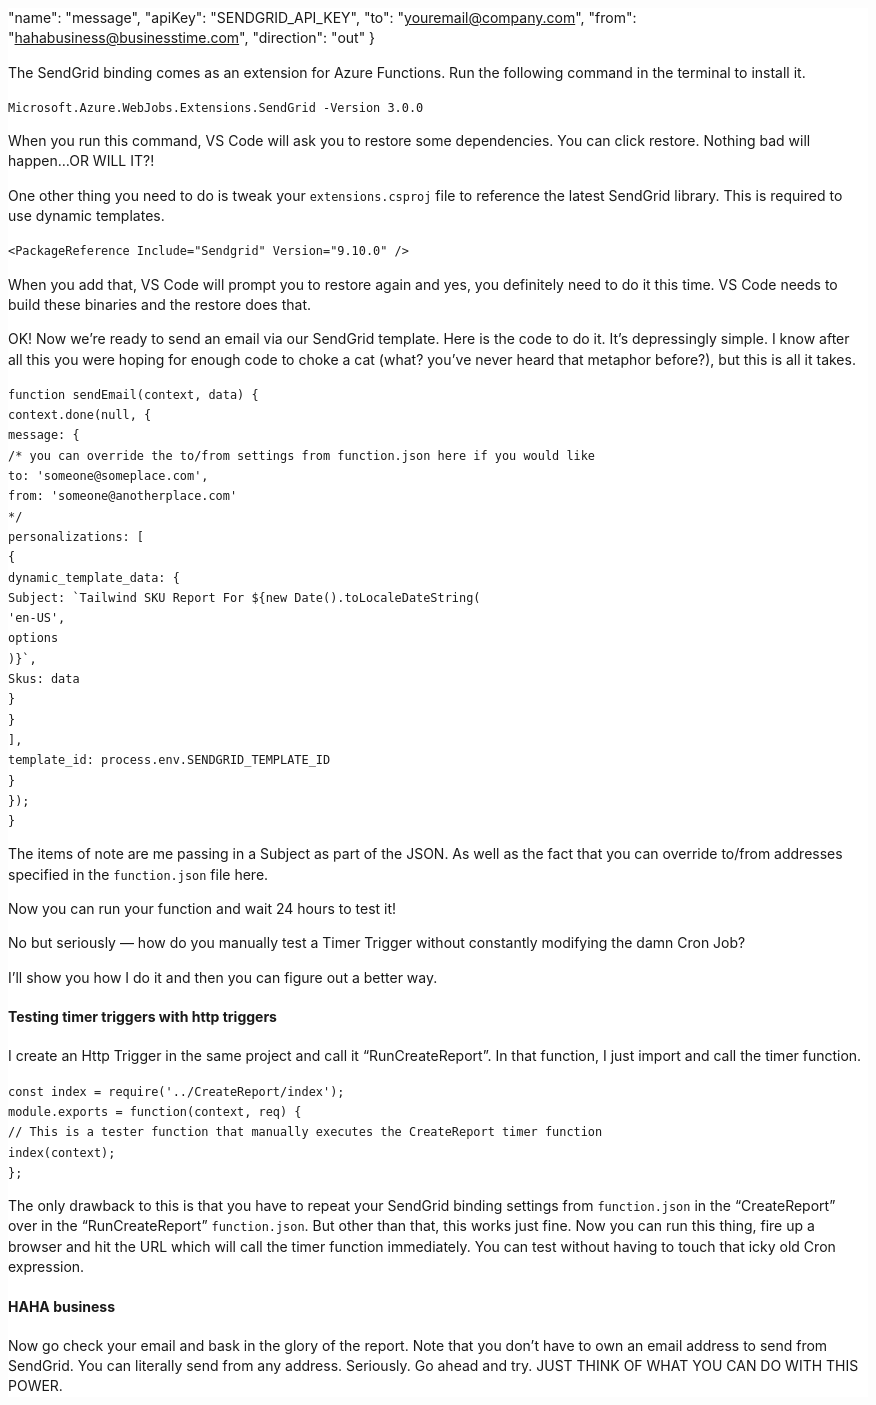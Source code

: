 "name": "message",
"apiKey": "SENDGRID_API_KEY",
"to": "youremail@company.com",
"from": "hahabusiness@businesstime.com",
"direction": "out"
}</code></pre>
<p>The SendGrid binding comes as an extension for Azure Functions. Run the following command in the terminal to install it.</p><pre><code>Microsoft.Azure.WebJobs.Extensions.SendGrid -Version 3.0.0</code></pre>
<p>When you run this command, VS Code will ask you to restore some dependencies. You can click restore. Nothing bad will happen…OR WILL IT?!</p>
<p>One other thing you need to do is tweak your <code>extensions.csproj</code> file to reference the latest SendGrid library. This is required to use dynamic templates.</p><pre><code>&lt;PackageReference Include="Sendgrid" Version="9.10.0" /&gt;</code></pre>
<p>When you add that, VS Code will prompt you to restore again and yes, you definitely need to do it this time. VS Code needs to build these binaries and the restore does that.</p>
<p>OK! Now we’re ready to send an email via our SendGrid template. Here is the code to do it. It’s depressingly simple. I know after all this you were hoping for enough code to choke a cat (what? you’ve never heard that metaphor before?), but this is all it takes.</p><pre><code class="language-js">function sendEmail(context, data) {
context.done(null, {
message: {
/* you can override the to/from settings from function.json here if you would like
to: 'someone@someplace.com',
from: 'someone@anotherplace.com'
*/
personalizations: [
{
dynamic_template_data: {
Subject: `Tailwind SKU Report For ${new Date().toLocaleDateString(
'en-US',
options
)}`,
Skus: data
}
}
],
template_id: process.env.SENDGRID_TEMPLATE_ID
}
});
}</code></pre>
<p>The items of note are me passing in a Subject as part of the JSON. As well as the fact that you can override to/from addresses specified in the <code>function.json</code> file here.</p>
<p>Now you can run your function and wait 24 hours to test it!</p>
<p>No but seriously — how do you manually test a Timer Trigger without constantly modifying the damn Cron Job?</p>
<p>I’ll show you how I do it and then you can figure out a better way.</p>
<h4 id="testing-timer-triggers-with-http-triggers">Testing timer triggers with http triggers</h4>
<p>I create an Http Trigger in the same project and call it “RunCreateReport”. In that function, I just import and call the timer function.</p><pre><code class="language-js">const index = require('../CreateReport/index');
module.exports = function(context, req) {
// This is a tester function that manually executes the CreateReport timer function
index(context);
};</code></pre>
<p>The only drawback to this is that you have to repeat your SendGrid binding settings from <code>function.json</code> in the “CreateReport” over in the “RunCreateReport” <code>function.json</code>. But other than that, this works just fine. Now you can run this thing, fire up a browser and hit the URL which will call the timer function immediately. You can test without having to touch that icky old Cron expression.</p>
<h4 id="haha-business">HAHA business</h4>
<p>Now go check your email and bask in the glory of the report. Note that you don’t have to own an email address to send from SendGrid. You can literally send from any address. Seriously. Go ahead and try. JUST THINK OF WHAT YOU CAN DO WITH THIS POWER.</p>